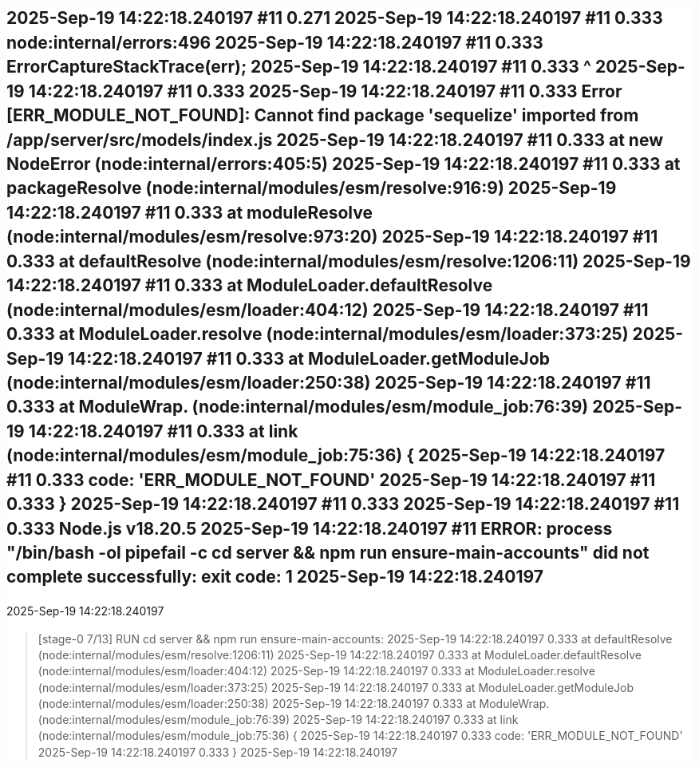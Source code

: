 2025-Sep-19 14:22:18.240197
#11 0.271
2025-Sep-19 14:22:18.240197
#11 0.333 node:internal/errors:496
2025-Sep-19 14:22:18.240197
#11 0.333     ErrorCaptureStackTrace(err);
2025-Sep-19 14:22:18.240197
#11 0.333     ^
2025-Sep-19 14:22:18.240197
#11 0.333
2025-Sep-19 14:22:18.240197
#11 0.333 Error [ERR_MODULE_NOT_FOUND]: Cannot find package 'sequelize' imported from /app/server/src/models/index.js
2025-Sep-19 14:22:18.240197
#11 0.333     at new NodeError (node:internal/errors:405:5)
2025-Sep-19 14:22:18.240197
#11 0.333     at packageResolve (node:internal/modules/esm/resolve:916:9)
2025-Sep-19 14:22:18.240197
#11 0.333     at moduleResolve (node:internal/modules/esm/resolve:973:20)
2025-Sep-19 14:22:18.240197
#11 0.333     at defaultResolve (node:internal/modules/esm/resolve:1206:11)
2025-Sep-19 14:22:18.240197
#11 0.333     at ModuleLoader.defaultResolve (node:internal/modules/esm/loader:404:12)
2025-Sep-19 14:22:18.240197
#11 0.333     at ModuleLoader.resolve (node:internal/modules/esm/loader:373:25)
2025-Sep-19 14:22:18.240197
#11 0.333     at ModuleLoader.getModuleJob (node:internal/modules/esm/loader:250:38)
2025-Sep-19 14:22:18.240197
#11 0.333     at ModuleWrap.<anonymous> (node:internal/modules/esm/module_job:76:39)
2025-Sep-19 14:22:18.240197
#11 0.333     at link (node:internal/modules/esm/module_job:75:36) {
2025-Sep-19 14:22:18.240197
#11 0.333   code: 'ERR_MODULE_NOT_FOUND'
2025-Sep-19 14:22:18.240197
#11 0.333 }
2025-Sep-19 14:22:18.240197
#11 0.333
2025-Sep-19 14:22:18.240197
#11 0.333 Node.js v18.20.5
2025-Sep-19 14:22:18.240197
#11 ERROR: process "/bin/bash -ol pipefail -c cd server && npm run ensure-main-accounts" did not complete successfully: exit code: 1
2025-Sep-19 14:22:18.240197
------
2025-Sep-19 14:22:18.240197
> [stage-0  7/13] RUN  cd server && npm run ensure-main-accounts:
2025-Sep-19 14:22:18.240197
0.333     at defaultResolve (node:internal/modules/esm/resolve:1206:11)
2025-Sep-19 14:22:18.240197
0.333     at ModuleLoader.defaultResolve (node:internal/modules/esm/loader:404:12)
2025-Sep-19 14:22:18.240197
0.333     at ModuleLoader.resolve (node:internal/modules/esm/loader:373:25)
2025-Sep-19 14:22:18.240197
0.333     at ModuleLoader.getModuleJob (node:internal/modules/esm/loader:250:38)
2025-Sep-19 14:22:18.240197
0.333     at ModuleWrap.<anonymous> (node:internal/modules/esm/module_job:76:39)
2025-Sep-19 14:22:18.240197
0.333     at link (node:internal/modules/esm/module_job:75:36) {
2025-Sep-19 14:22:18.240197
0.333   code: 'ERR_MODULE_NOT_FOUND'
2025-Sep-19 14:22:18.240197
0.333 }
2025-Sep-19 14:22:18.240197